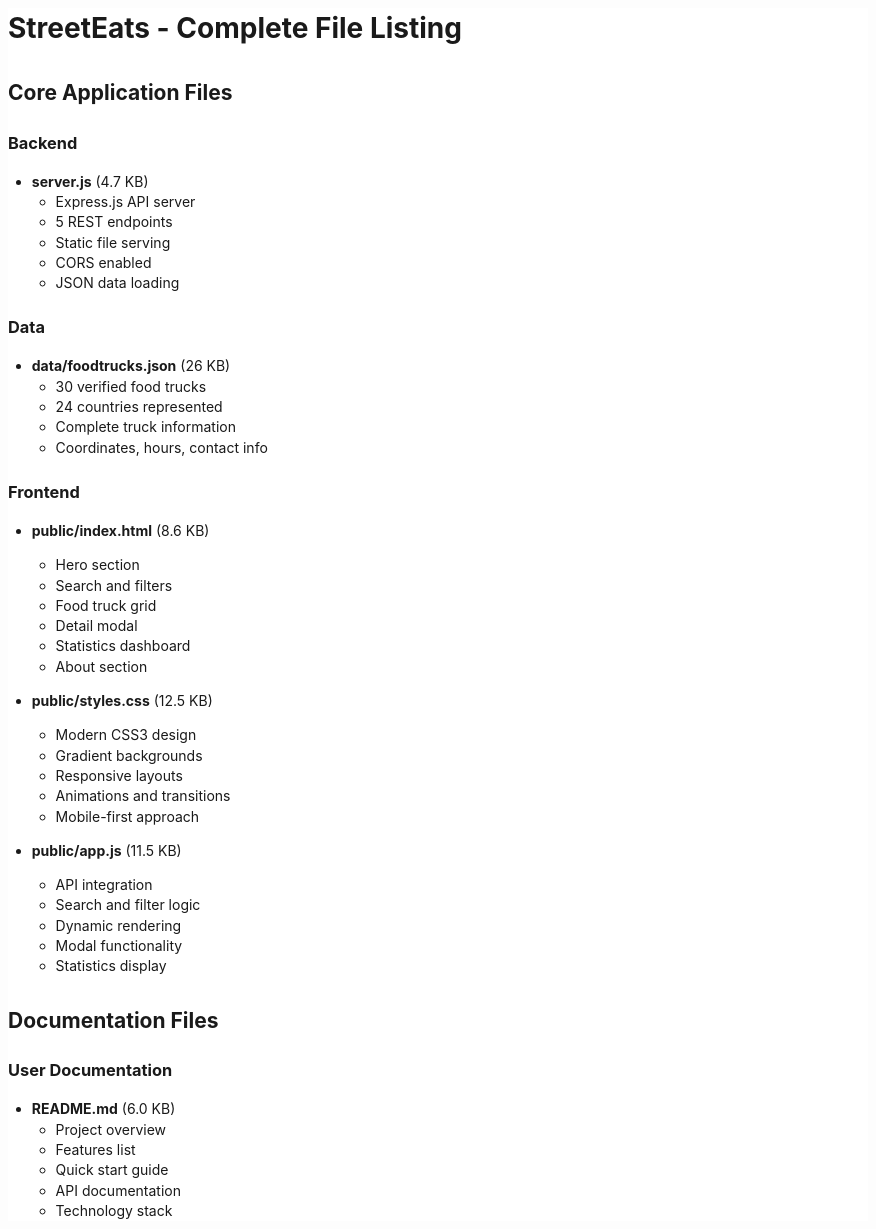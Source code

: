 # StreetEats - Complete File Listing

## Core Application Files

### Backend
- **server.js** (4.7 KB)
  - Express.js API server
  - 5 REST endpoints
  - Static file serving
  - CORS enabled
  - JSON data loading

### Data
- **data/foodtrucks.json** (26 KB)
  - 30 verified food trucks
  - 24 countries represented
  - Complete truck information
  - Coordinates, hours, contact info

### Frontend
- **public/index.html** (8.6 KB)
  - Hero section
  - Search and filters
  - Food truck grid
  - Detail modal
  - Statistics dashboard
  - About section

- **public/styles.css** (12.5 KB)
  - Modern CSS3 design
  - Gradient backgrounds
  - Responsive layouts
  - Animations and transitions
  - Mobile-first approach

- **public/app.js** (11.5 KB)
  - API integration
  - Search and filter logic
  - Dynamic rendering
  - Modal functionality
  - Statistics display

## Documentation Files

### User Documentation
- **README.md** (6.0 KB)
  - Project overview
  - Features list
  - Quick start guide
  - API documentation
  - Technology stack
